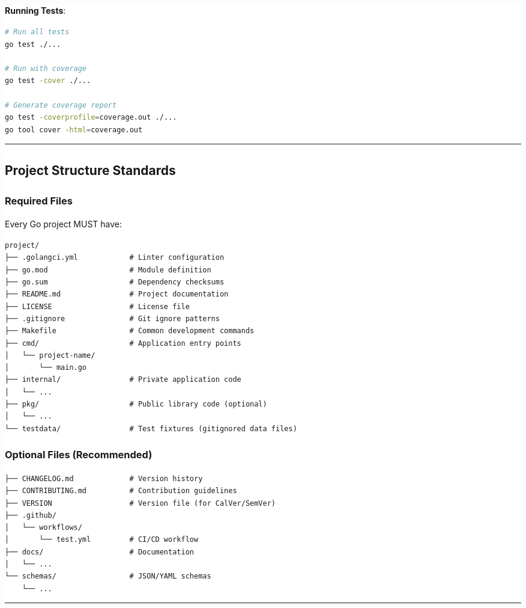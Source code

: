 **Running Tests**:

```bash
# Run all tests
go test ./...

# Run with coverage
go test -cover ./...

# Generate coverage report
go test -coverprofile=coverage.out ./...
go tool cover -html=coverage.out
```

---

## Project Structure Standards

### Required Files

Every Go project MUST have:

```
project/
├── .golangci.yml            # Linter configuration
├── go.mod                   # Module definition
├── go.sum                   # Dependency checksums
├── README.md                # Project documentation
├── LICENSE                  # License file
├── .gitignore               # Git ignore patterns
├── Makefile                 # Common development commands
├── cmd/                     # Application entry points
│   └── project-name/
│       └── main.go
├── internal/                # Private application code
│   └── ...
├── pkg/                     # Public library code (optional)
│   └── ...
└── testdata/                # Test fixtures (gitignored data files)
```

### Optional Files (Recommended)

```
├── CHANGELOG.md             # Version history
├── CONTRIBUTING.md          # Contribution guidelines
├── VERSION                  # Version file (for CalVer/SemVer)
├── .github/
│   └── workflows/
│       └── test.yml         # CI/CD workflow
├── docs/                    # Documentation
│   └── ...
└── schemas/                 # JSON/YAML schemas
    └── ...
```

---